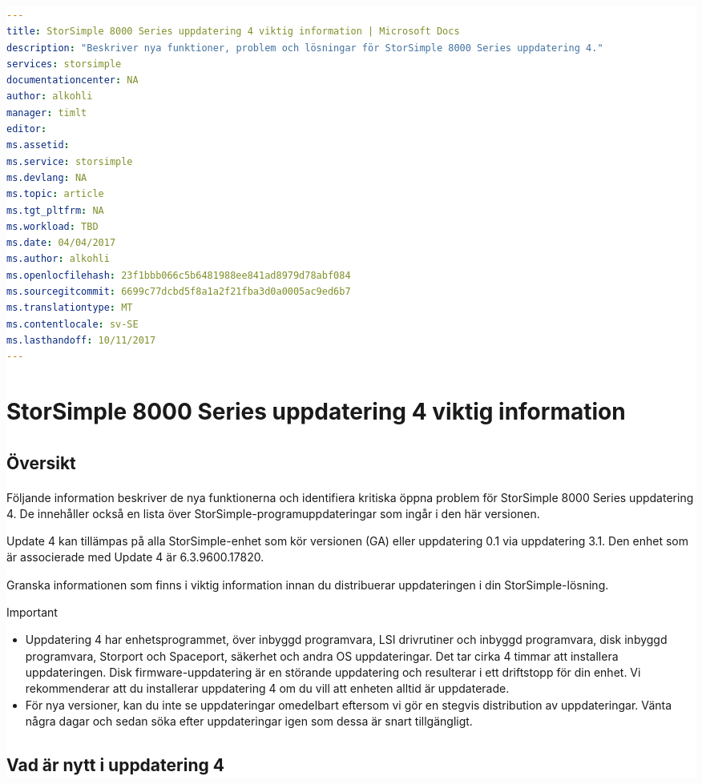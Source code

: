 ```yaml
---
title: StorSimple 8000 Series uppdatering 4 viktig information | Microsoft Docs
description: "Beskriver nya funktioner, problem och lösningar för StorSimple 8000 Series uppdatering 4."
services: storsimple
documentationcenter: NA
author: alkohli
manager: timlt
editor: 
ms.assetid: 
ms.service: storsimple
ms.devlang: NA
ms.topic: article
ms.tgt_pltfrm: NA
ms.workload: TBD
ms.date: 04/04/2017
ms.author: alkohli
ms.openlocfilehash: 23f1bbb066c5b6481988ee841ad8979d78abf084
ms.sourcegitcommit: 6699c77dcbd5f8a1a2f21fba3d0a0005ac9ed6b7
ms.translationtype: MT
ms.contentlocale: sv-SE
ms.lasthandoff: 10/11/2017
---
```

# <a name="storsimple-8000-series-update-4-release-notes"></a>StorSimple 8000 Series uppdatering 4 viktig information

## <a name="overview"></a>Översikt

Följande information beskriver de nya funktionerna och identifiera kritiska öppna problem för StorSimple 8000 Series uppdatering 4. De innehåller också en lista över StorSimple-programuppdateringar som ingår i den här versionen. 

Update 4 kan tillämpas på alla StorSimple-enhet som kör versionen (GA) eller uppdatering 0.1 via uppdatering 3.1. Den enhet som är associerade med Update 4 är 6.3.9600.17820.

Granska informationen som finns i viktig information innan du distribuerar uppdateringen i din StorSimple-lösning.

> [!IMPORTANT]
> * Uppdatering 4 har enhetsprogrammet, över inbyggd programvara, LSI drivrutiner och inbyggd programvara, disk inbyggd programvara, Storport och Spaceport, säkerhet och andra OS uppdateringar. Det tar cirka 4 timmar att installera uppdateringen. Disk firmware-uppdatering är en störande uppdatering och resulterar i ett driftstopp för din enhet. Vi rekommenderar att du installerar uppdatering 4 om du vill att enheten alltid är uppdaterade. 
> * För nya versioner, kan du inte se uppdateringar omedelbart eftersom vi gör en stegvis distribution av uppdateringar. Vänta några dagar och sedan söka efter uppdateringar igen som dessa är snart tillgängligt.

## <a name="whats-new-in-update-4"></a>Vad är nytt i uppdatering 4
